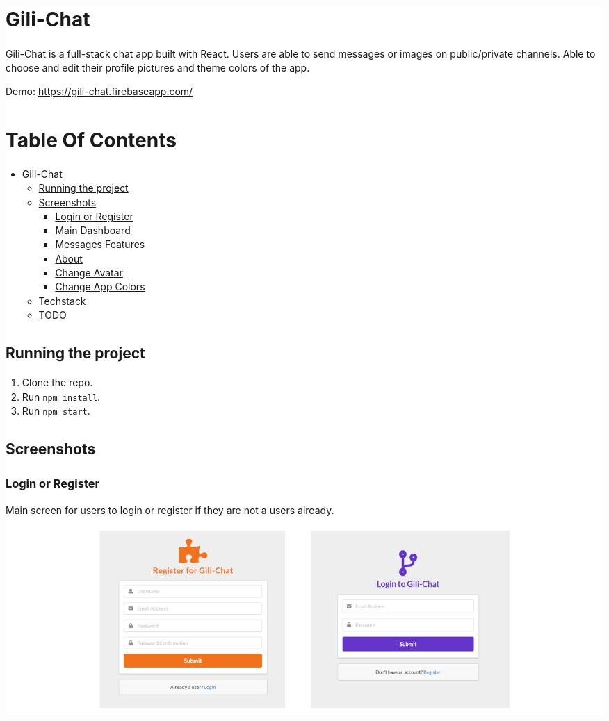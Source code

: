 # Gili-Chat

Gili-Chat is a full-stack chat app built with React. Users are able to send messages or images on public/private channels. Able to choose and edit their profile pictures and theme colors of the app.

Demo: https://gili-chat.firebaseapp.com/


# Table Of Contents

- [Gili-Chat](#gili-chat)
  - [Running the project](#running-the-project)
  - [Screenshots](#screenshots)
    - [Login or Register](#login-or-register)
    - [Main Dashboard](#main-dashboard)
    - [Messages Features](#messages-features)
    - [About](#about)
    - [Change Avatar](#change-avatar)
    - [Change App Colors](#change-app-colors)
  - [Techstack](#tech-stack)
  - [TODO](#todo)


## Running the project

1. Clone the repo.
2. Run `npm install`.
3. Run `npm start`.


## Screenshots

### Login or Register

Main screen for users to login or register if they are not a users already.

<p align="center"><img src="assets/chat-app-forms.PNG" width="600" /></p>
